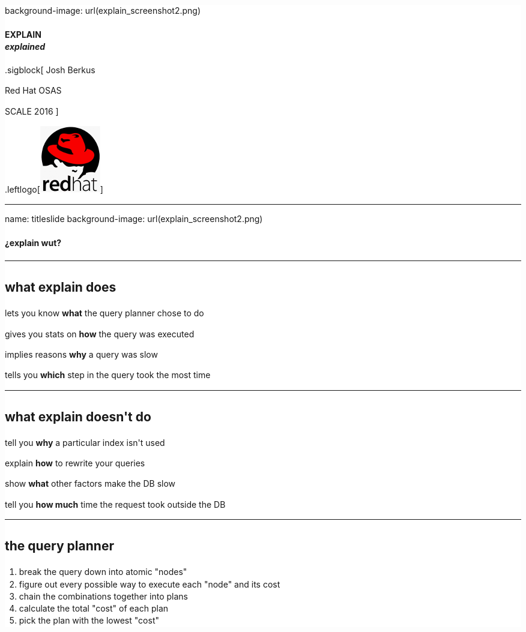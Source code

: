 
background-image: url(explain_screenshot2.png)

#### EXPLAIN<br>*explained*

.sigblock[
Josh Berkus

Red Hat OSAS

SCALE 2016
]

.leftlogo[![redhat logo](red_hat_dingbat.png)]

---

name: titleslide
background-image: url(explain_screenshot2.png)

#### ¿explain wut?

---

## what explain does

lets you know **what** the query planner chose to do

gives you stats on **how** the query was executed

implies reasons **why** a query was slow

tells you **which** step in the query took the most time

---

## what explain doesn't do

tell you **why** a particular index isn't used

explain **how** to rewrite your queries

show **what** other factors make the DB slow

tell you **how much** time the request took outside the DB

---

## the query planner

1. break the query down into atomic "nodes"
2. figure out every possible way to execute each "node" and its cost
3. chain the combinations together into plans
4. calculate the total "cost" of each plan
5. pick the plan with the lowest "cost"
